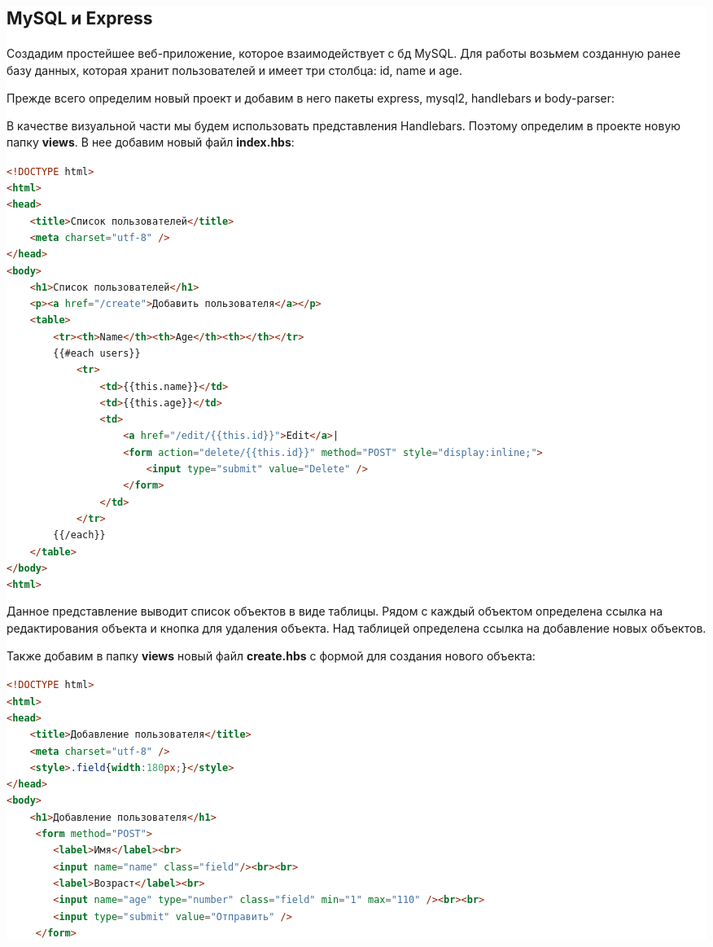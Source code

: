 ## MySQL и Express

Создадим простейшее веб-приложение, которое взаимодействует с бд MySQL. Для работы возьмем созданную ранее базу данных, которая хранит пользователей и имеет три столбца: id, name и age.

Прежде всего определим новый проект и добавим в него пакеты express, mysql2, handlebars и body-parser:

```

```

В качестве визуальной части мы будем использовать представления Handlebars. Поэтому определим в проекте новую папку **views**. В нее добавим новый файл **index.hbs**:

```html
<!DOCTYPE html>
<html>
<head>
    <title>Список пользователей</title>
    <meta charset="utf-8" />
</head>
<body>
    <h1>Список пользователей</h1>
    <p><a href="/create">Добавить пользователя</a></p>
    <table>
        <tr><th>Name</th><th>Age</th><th></th></tr>
        {{#each users}}
            <tr>
                <td>{{this.name}}</td>
                <td>{{this.age}}</td>
                <td>
                    <a href="/edit/{{this.id}}">Edit</a>|
                    <form action="delete/{{this.id}}" method="POST" style="display:inline;">
                        <input type="submit" value="Delete" />
                    </form>
                </td>
            </tr>
        {{/each}}
    </table>
</body>
<html>
```

Данное представление выводит список объектов в виде таблицы. Рядом с каждый объектом определена ссылка на редактирования объекта и кнопка для удаления объекта. Над таблицей определена ссылка на добавление новых объектов.

Также добавим в папку **views** новый файл **create.hbs** с формой для создания нового объекта:

```html
<!DOCTYPE html>
<html>
<head>
    <title>Добавление пользователя</title>
    <meta charset="utf-8" />
    <style>.field{width:180px;}</style>
</head>
<body>
    <h1>Добавление пользователя</h1>
     <form method="POST">
        <label>Имя</label><br>
        <input name="name" class="field"/><br><br>
        <label>Возраст</label><br>
        <input name="age" type="number" class="field" min="1" max="110" /><br><br>
        <input type="submit" value="Отправить" />
     </form>
```